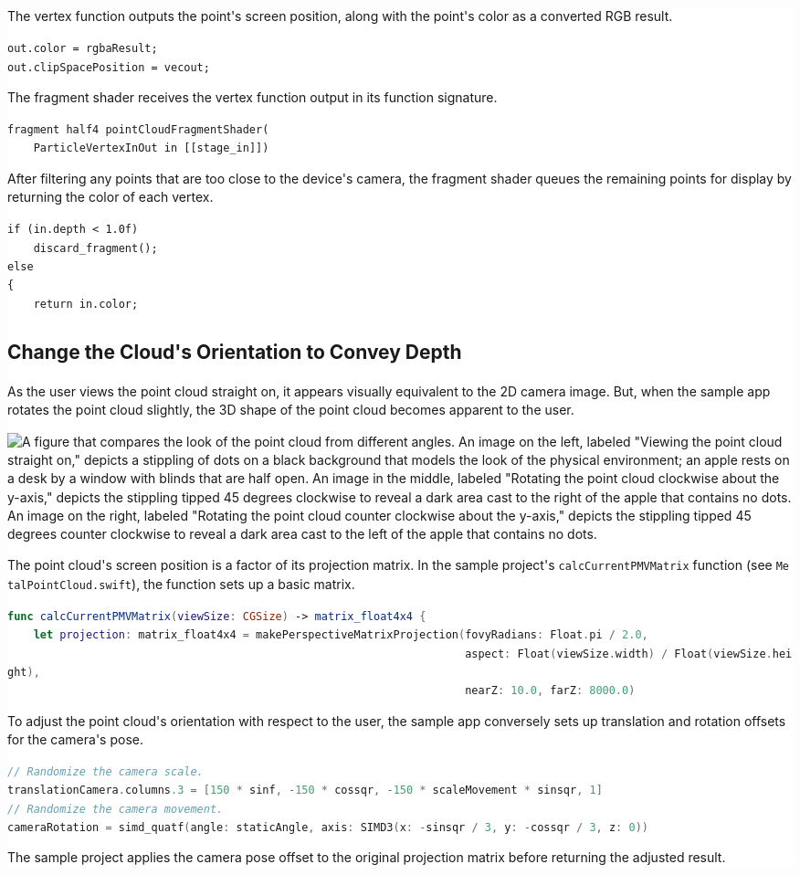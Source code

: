 The vertex function outputs the point's screen position, along with the point's color as a converted RGB result.

``` metal
out.color = rgbaResult;
out.clipSpacePosition = vecout;
```

The fragment shader receives the vertex function output in its function signature. 

``` metal
fragment half4 pointCloudFragmentShader(
    ParticleVertexInOut in [[stage_in]])
```

After filtering any points that are too close to the device's camera, the fragment shader queues the remaining points for display by returning the color of each vertex.

``` metal
if (in.depth < 1.0f)
    discard_fragment();
else
{
    return in.color;
```

## Change the Cloud's Orientation to Convey Depth

As the user views the point cloud straight on, it appears visually equivalent to the 2D camera image. But, when the sample app rotates the point cloud slightly, the 3D shape of the point cloud becomes apparent to the user. 

![A figure that compares the look of the point cloud from different angles. An image on the left, labeled "Viewing the point cloud straight on," depicts a stippling of dots on a black background that models the look of the physical environment; an apple rests on a desk by a window with blinds that are half open. An image in the middle, labeled "Rotating the point cloud clockwise about the y-axis," depicts the stippling tipped 45 degrees clockwise to reveal a dark area cast to the right of the apple that contains no dots. An image on the right, labeled "Rotating the point cloud counter clockwise about the y-axis," depicts the stippling tipped 45 degrees counter clockwise to reveal a dark area cast to the left of the apple that contains no dots.](Documentation/perspective-change.jpg)

The point cloud's screen position is a factor of its projection matrix. In the sample project's `calcCurrentPMVMatrix` function (see `MetalPointCloud.swift`), the function sets up a basic matrix. 

``` swift
func calcCurrentPMVMatrix(viewSize: CGSize) -> matrix_float4x4 {
    let projection: matrix_float4x4 = makePerspectiveMatrixProjection(fovyRadians: Float.pi / 2.0,
                                                                      aspect: Float(viewSize.width) / Float(viewSize.height),
                                                                      nearZ: 10.0, farZ: 8000.0)
```

To adjust the point cloud's orientation with respect to the user, the sample app conversely sets up translation and rotation offsets for the camera's pose. 

``` swift
// Randomize the camera scale.
translationCamera.columns.3 = [150 * sinf, -150 * cossqr, -150 * scaleMovement * sinsqr, 1]
// Randomize the camera movement.
cameraRotation = simd_quatf(angle: staticAngle, axis: SIMD3(x: -sinsqr / 3, y: -cossqr / 3, z: 0))
```

The sample project applies the camera pose offset to the original projection matrix before returning the adjusted result.
